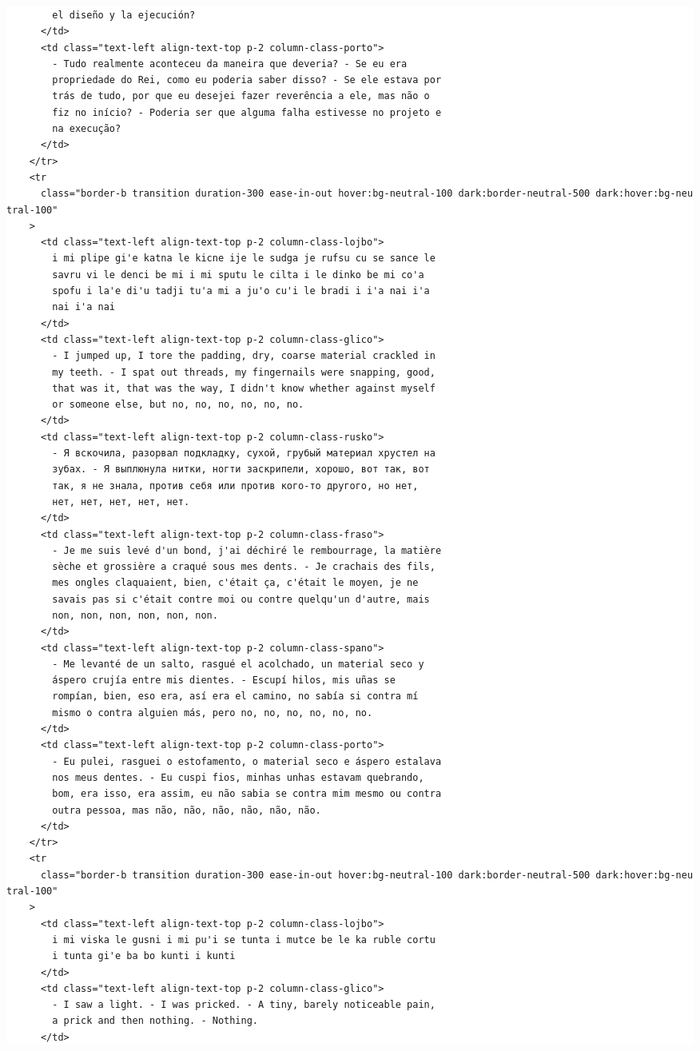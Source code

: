             el diseño y la ejecución?
          </td>
          <td class="text-left align-text-top p-2 column-class-porto">
            - Tudo realmente aconteceu da maneira que deveria? - Se eu era
            propriedade do Rei, como eu poderia saber disso? - Se ele estava por
            trás de tudo, por que eu desejei fazer reverência a ele, mas não o
            fiz no início? - Poderia ser que alguma falha estivesse no projeto e
            na execução?
          </td>
        </tr>
        <tr
          class="border-b transition duration-300 ease-in-out hover:bg-neutral-100 dark:border-neutral-500 dark:hover:bg-neutral-100"
        >
          <td class="text-left align-text-top p-2 column-class-lojbo">
            i mi plipe gi'e katna le kicne ije le sudga je rufsu cu se sance le
            savru vi le denci be mi i mi sputu le cilta i le dinko be mi co'a
            spofu i la'e di'u tadji tu'a mi a ju'o cu'i le bradi i i'a nai i'a
            nai i'a nai
          </td>
          <td class="text-left align-text-top p-2 column-class-glico">
            - I jumped up, I tore the padding, dry, coarse material crackled in
            my teeth. - I spat out threads, my fingernails were snapping, good,
            that was it, that was the way, I didn't know whether against myself
            or someone else, but no, no, no, no, no, no.
          </td>
          <td class="text-left align-text-top p-2 column-class-rusko">
            - Я вскочила, разорвал подкладку, сухой, грубый материал хрустел на
            зубах. - Я выплюнула нитки, ногти заскрипели, хорошо, вот так, вот
            так, я не знала, против себя или против кого-то другого, но нет,
            нет, нет, нет, нет, нет.
          </td>
          <td class="text-left align-text-top p-2 column-class-fraso">
            - Je me suis levé d'un bond, j'ai déchiré le rembourrage, la matière
            sèche et grossière a craqué sous mes dents. - Je crachais des fils,
            mes ongles claquaient, bien, c'était ça, c'était le moyen, je ne
            savais pas si c'était contre moi ou contre quelqu'un d'autre, mais
            non, non, non, non, non, non.
          </td>
          <td class="text-left align-text-top p-2 column-class-spano">
            - Me levanté de un salto, rasgué el acolchado, un material seco y
            áspero crujía entre mis dientes. - Escupí hilos, mis uñas se
            rompían, bien, eso era, así era el camino, no sabía si contra mí
            mismo o contra alguien más, pero no, no, no, no, no, no.
          </td>
          <td class="text-left align-text-top p-2 column-class-porto">
            - Eu pulei, rasguei o estofamento, o material seco e áspero estalava
            nos meus dentes. - Eu cuspi fios, minhas unhas estavam quebrando,
            bom, era isso, era assim, eu não sabia se contra mim mesmo ou contra
            outra pessoa, mas não, não, não, não, não, não.
          </td>
        </tr>
        <tr
          class="border-b transition duration-300 ease-in-out hover:bg-neutral-100 dark:border-neutral-500 dark:hover:bg-neutral-100"
        >
          <td class="text-left align-text-top p-2 column-class-lojbo">
            i mi viska le gusni i mi pu'i se tunta i mutce be le ka ruble cortu
            i tunta gi'e ba bo kunti i kunti
          </td>
          <td class="text-left align-text-top p-2 column-class-glico">
            - I saw a light. - I was pricked. - A tiny, barely noticeable pain,
            a prick and then nothing. - Nothing.
          </td>